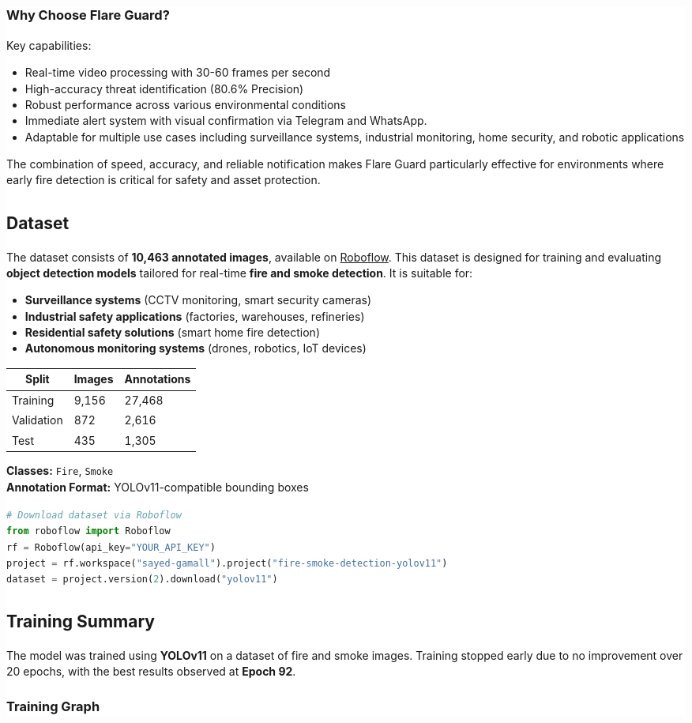 ### Why Choose Flare Guard?

Key capabilities:
- Real-time video processing with 30-60 frames per second
- High-accuracy threat identification (80.6% Precision)
- Robust performance across various environmental conditions
- Immediate alert system with visual confirmation via Telegram and WhatsApp.
- Adaptable for multiple use cases including surveillance systems, industrial monitoring, home security, and robotic applications

The combination of speed, accuracy, and reliable notification makes Flare Guard particularly effective for environments where early fire detection is critical for safety and asset protection.



## Dataset

The dataset consists of **10,463 annotated images**, available on [Roboflow](https://universe.roboflow.com/sayed-gamall/fire-smoke-detection-yolov11). This dataset is designed for training and evaluating **object detection models** tailored for real-time **fire and smoke detection**. It is suitable for:
* **Surveillance systems** (CCTV monitoring, smart security cameras)
* **Industrial safety applications** (factories, warehouses, refineries)
* **Residential safety solutions** (smart home fire detection)
* **Autonomous monitoring systems** (drones, robotics, IoT devices)

| Split      | Images | Annotations |
| ---------- | ------ | ----------- |
| Training   | 9,156  | 27,468      |
| Validation | 872    | 2,616       |
| Test       | 435    | 1,305       |

**Classes:** `Fire`, `Smoke`  
**Annotation Format:** YOLOv11-compatible bounding boxes

```python
# Download dataset via Roboflow
from roboflow import Roboflow
rf = Roboflow(api_key="YOUR_API_KEY")
project = rf.workspace("sayed-gamall").project("fire-smoke-detection-yolov11")
dataset = project.version(2).download("yolov11")
```

## Training Summary

The model was trained using **YOLOv11** on a dataset of fire and smoke images. Training stopped early due to no improvement over 20 epochs, with the best results observed at **Epoch 92**.

### Training Graph

<div align="center">